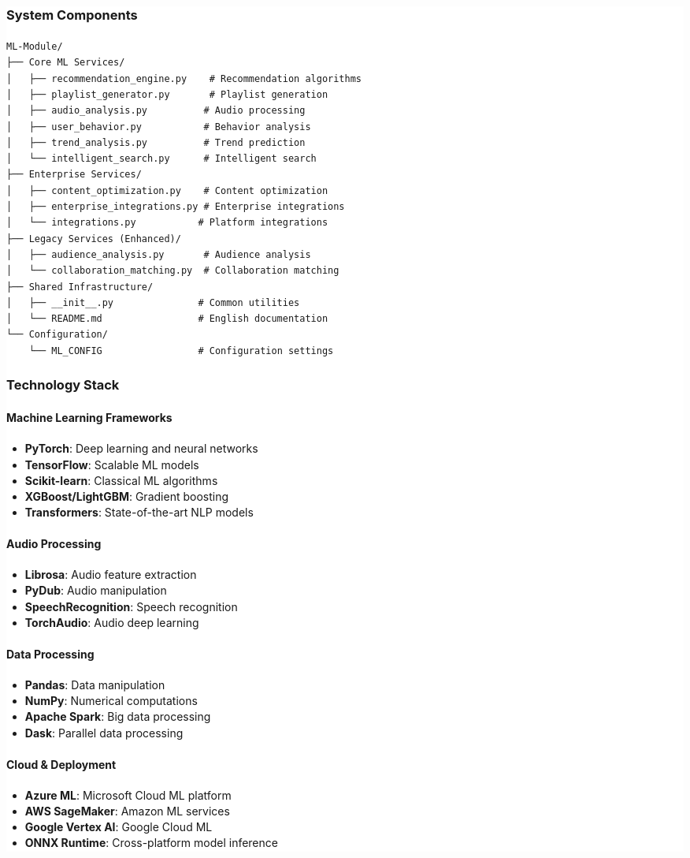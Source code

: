 ### System Components

```
ML-Module/
├── Core ML Services/
│   ├── recommendation_engine.py    # Recommendation algorithms
│   ├── playlist_generator.py       # Playlist generation
│   ├── audio_analysis.py          # Audio processing
│   ├── user_behavior.py           # Behavior analysis
│   ├── trend_analysis.py          # Trend prediction
│   └── intelligent_search.py      # Intelligent search
├── Enterprise Services/
│   ├── content_optimization.py    # Content optimization
│   ├── enterprise_integrations.py # Enterprise integrations
│   └── integrations.py           # Platform integrations
├── Legacy Services (Enhanced)/
│   ├── audience_analysis.py       # Audience analysis
│   └── collaboration_matching.py  # Collaboration matching
├── Shared Infrastructure/
│   ├── __init__.py               # Common utilities
│   └── README.md                 # English documentation
└── Configuration/
    └── ML_CONFIG                 # Configuration settings
```

### Technology Stack

#### Machine Learning Frameworks
- **PyTorch**: Deep learning and neural networks
- **TensorFlow**: Scalable ML models
- **Scikit-learn**: Classical ML algorithms
- **XGBoost/LightGBM**: Gradient boosting
- **Transformers**: State-of-the-art NLP models

#### Audio Processing
- **Librosa**: Audio feature extraction
- **PyDub**: Audio manipulation
- **SpeechRecognition**: Speech recognition
- **TorchAudio**: Audio deep learning

#### Data Processing
- **Pandas**: Data manipulation
- **NumPy**: Numerical computations
- **Apache Spark**: Big data processing
- **Dask**: Parallel data processing

#### Cloud & Deployment
- **Azure ML**: Microsoft Cloud ML platform
- **AWS SageMaker**: Amazon ML services
- **Google Vertex AI**: Google Cloud ML
- **ONNX Runtime**: Cross-platform model inference
